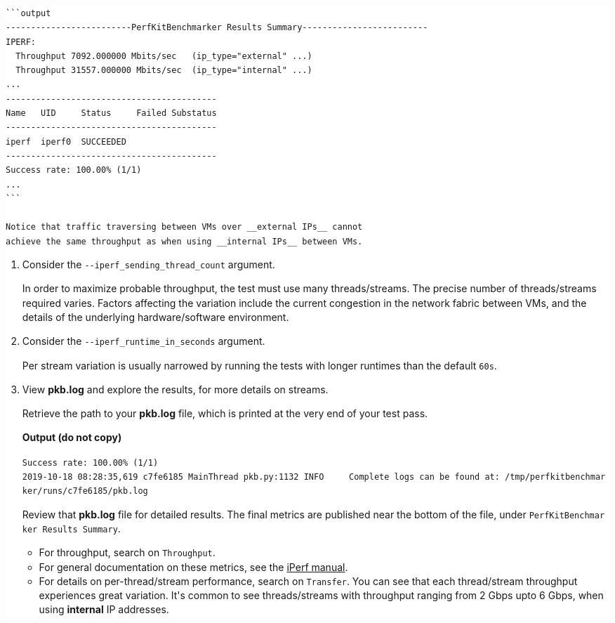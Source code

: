     ```output
    -------------------------PerfKitBenchmarker Results Summary-------------------------
    IPERF:
      Throughput 7092.000000 Mbits/sec   (ip_type="external" ...)
      Throughput 31557.000000 Mbits/sec  (ip_type="internal" ...)
    ...
    ------------------------------------------
    Name   UID     Status     Failed Substatus
    ------------------------------------------
    iperf  iperf0  SUCCEEDED
    ------------------------------------------
    Success rate: 100.00% (1/1)
    ...
    ```

    Notice that traffic traversing between VMs over __external IPs__ cannot
    achieve the same throughput as when using __internal IPs__ between VMs.

1.  Consider the `--iperf_sending_thread_count` argument.

    In order to maximize probable throughput, the test must use many
    threads/streams. The precise number of threads/streams required varies.
    Factors affecting the variation include the current congestion in the
    network fabric between VMs, and the details of the underlying
    hardware/software environment.

1.  Consider the `--iperf_runtime_in_seconds` argument.

    Per stream variation is usually narrowed by running the tests with longer
    runtimes than the default `60s`.

1.  View __pkb.log__ and explore the results, for more details on streams.

    Retrieve the path to your __pkb.log__ file, which is printed at the very end
    of your test pass.

    __Output (do not copy)__

    ```output
    Success rate: 100.00% (1/1)
    2019-10-18 08:28:35,619 c7fe6185 MainThread pkb.py:1132 INFO     Complete logs can be found at: /tmp/perfkitbenchmarker/runs/c7fe6185/pkb.log
    ```

    Review that __pkb.log__ file for detailed results. The final metrics are
    published near the bottom of the file, under `PerfKitBenchmarker Results
    Summary`.

    *   For throughput, search on `Throughput`.
    *   For general documentation on these metrics, see the
        [iPerf manual](https://iperf.fr/iperf-doc.php).
    *   For details on per-thread/stream performance, search on `Transfer`. You
        can see that each thread/stream throughput experiences great variation.
        It's common to see threads/streams with throughput ranging from 2 Gbps
        upto 6 Gbps, when using __internal__ IP addresses.
